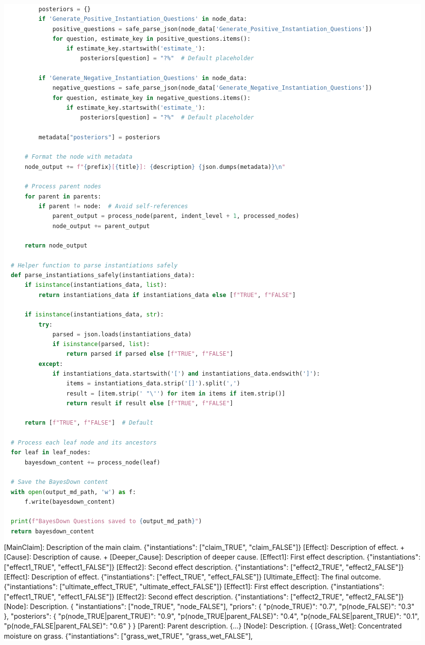 ```python
          posteriors = {}
          if 'Generate_Positive_Instantiation_Questions' in node_data:
              positive_questions = safe_parse_json(node_data['Generate_Positive_Instantiation_Questions'])
              for question, estimate_key in positive_questions.items():
                  if estimate_key.startswith('estimate_'):
                      posteriors[question] = "?%"  # Default placeholder

          if 'Generate_Negative_Instantiation_Questions' in node_data:
              negative_questions = safe_parse_json(node_data['Generate_Negative_Instantiation_Questions'])
              for question, estimate_key in negative_questions.items():
                  if estimate_key.startswith('estimate_'):
                      posteriors[question] = "?%"  # Default placeholder

          metadata["posteriors"] = posteriors

      # Format the node with metadata
      node_output += f"{prefix}[{title}]: {description} {json.dumps(metadata)}\n"

      # Process parent nodes
      for parent in parents:
          if parent != node:  # Avoid self-references
              parent_output = process_node(parent, indent_level + 1, processed_nodes)
              node_output += parent_output

      return node_output

  # Helper function to parse instantiations safely
  def parse_instantiations_safely(instantiations_data):
      if isinstance(instantiations_data, list):
          return instantiations_data if instantiations_data else [f"TRUE", f"FALSE"]

      if isinstance(instantiations_data, str):
          try:
              parsed = json.loads(instantiations_data)
              if isinstance(parsed, list):
                  return parsed if parsed else [f"TRUE", f"FALSE"]
          except:
              if instantiations_data.startswith('[') and instantiations_data.endswith(']'):
                  items = instantiations_data.strip('[]').split(',')
                  result = [item.strip(' "\'') for item in items if item.strip()]
                  return result if result else [f"TRUE", f"FALSE"]

      return [f"TRUE", f"FALSE"]  # Default

  # Process each leaf node and its ancestors
  for leaf in leaf_nodes:
      bayesdown_content += process_node(leaf)

  # Save the BayesDown content
  with open(output_md_path, 'w') as f:
      f.write(bayesdown_content)

  print(f"BayesDown Questions saved to {output_md_path}")
  return bayesdown_content
```


[MainClaim]: Description of the main claim. {"instantiations": ["claim_TRUE", "claim_FALSE"]}
[Effect]: Description of effect. + [Cause]: Description of cause. + [Deeper_Cause]: Description of deeper cause.
[Effect1]: First effect description. {"instantiations": ["effect1_TRUE", "effect1_FALSE"]}
[Effect2]: Second effect description. {"instantiations": ["effect2_TRUE", "effect2_FALSE"]}
[Effect]: Description of effect. {"instantiations": ["effect_TRUE", "effect_FALSE"]}
[Ultimate_Effect]: The final outcome. {"instantiations": ["ultimate_effect_TRUE", "ultimate_effect_FALSE"]}
[Effect1]: First effect description. {"instantiations": ["effect1_TRUE", "effect1_FALSE"]}
[Effect2]: Second effect description. {"instantiations": ["effect2_TRUE", "effect2_FALSE"]}
[Node]: Description. { "instantiations": ["node_TRUE", "node_FALSE"], "priors": { "p(node_TRUE)": "0.7", "p(node_FALSE)": "0.3" }, "posteriors": { "p(node_TRUE|parent_TRUE)": "0.9", "p(node_TRUE|parent_FALSE)": "0.4", "p(node_FALSE|parent_TRUE)": "0.1", "p(node_FALSE|parent_FALSE)": "0.6" } }
 [Parent]: Parent description. {...}
[Node]: Description. {
[Grass_Wet]: Concentrated moisture on grass. {"instantiations": ["grass_wet_TRUE", "grass_wet_FALSE"],